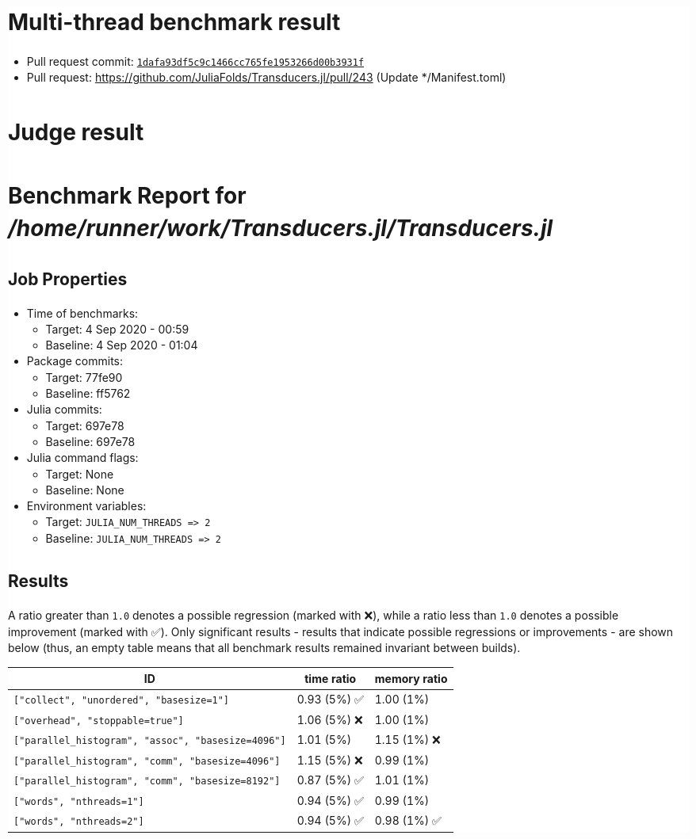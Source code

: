 # Multi-thread benchmark result

* Pull request commit: [`1dafa93df5c9c1466cc765fe1953266d00b3931f`](https://github.com/JuliaFolds/Transducers.jl/commit/1dafa93df5c9c1466cc765fe1953266d00b3931f)
* Pull request: <https://github.com/JuliaFolds/Transducers.jl/pull/243> (Update */Manifest.toml)

# Judge result
# Benchmark Report for */home/runner/work/Transducers.jl/Transducers.jl*

## Job Properties
* Time of benchmarks:
    - Target: 4 Sep 2020 - 00:59
    - Baseline: 4 Sep 2020 - 01:04
* Package commits:
    - Target: 77fe90
    - Baseline: ff5762
* Julia commits:
    - Target: 697e78
    - Baseline: 697e78
* Julia command flags:
    - Target: None
    - Baseline: None
* Environment variables:
    - Target: `JULIA_NUM_THREADS => 2`
    - Baseline: `JULIA_NUM_THREADS => 2`

## Results
A ratio greater than `1.0` denotes a possible regression (marked with :x:), while a ratio less
than `1.0` denotes a possible improvement (marked with :white_check_mark:). Only significant results - results
that indicate possible regressions or improvements - are shown below (thus, an empty table means that all
benchmark results remained invariant between builds).

| ID                                                  | time ratio                   | memory ratio                 |
|-----------------------------------------------------|------------------------------|------------------------------|
| `["collect", "unordered", "basesize=1"]`            | 0.93 (5%) :white_check_mark: |                   1.00 (1%)  |
| `["overhead", "stoppable=true"]`                    |                1.06 (5%) :x: |                   1.00 (1%)  |
| `["parallel_histogram", "assoc", "basesize=4096"]`  |                   1.01 (5%)  |                1.15 (1%) :x: |
| `["parallel_histogram", "comm", "basesize=4096"]`   |                1.15 (5%) :x: |                   0.99 (1%)  |
| `["parallel_histogram", "comm", "basesize=8192"]`   | 0.87 (5%) :white_check_mark: |                   1.01 (1%)  |
| `["words", "nthreads=1"]`                           | 0.94 (5%) :white_check_mark: |                   0.99 (1%)  |
| `["words", "nthreads=2"]`                           | 0.94 (5%) :white_check_mark: | 0.98 (1%) :white_check_mark: |
